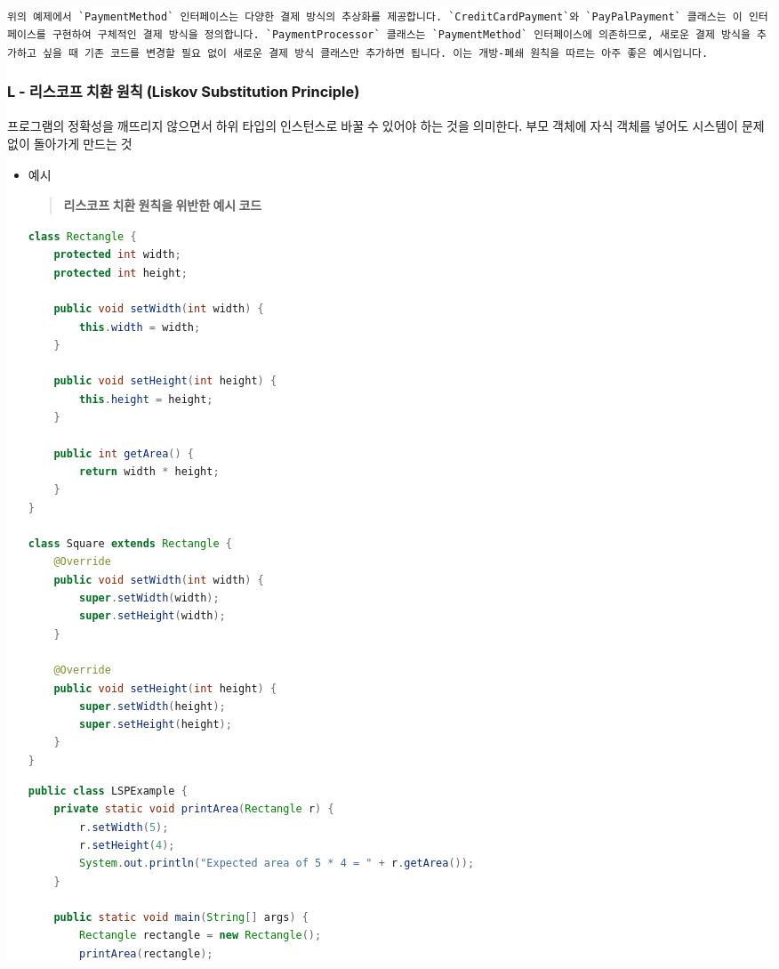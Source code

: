     위의 예제에서 `PaymentMethod` 인터페이스는 다양한 결제 방식의 추상화를 제공합니다. `CreditCardPayment`와 `PayPalPayment` 클래스는 이 인터페이스를 구현하여 구체적인 결제 방식을 정의합니다. `PaymentProcessor` 클래스는 `PaymentMethod` 인터페이스에 의존하므로, 새로운 결제 방식을 추가하고 싶을 때 기존 코드를 변경할 필요 없이 새로운 결제 방식 클래스만 추가하면 됩니다. 이는 개방-폐쇄 원칙을 따르는 아주 좋은 예시입니다.
    

### **L - 리스코프 치환 원칙 (Liskov Substitution Principle)**

프로그램의 정확성을 깨뜨리지 않으면서 하위 타입의 인스턴스로 바꿀 수 있어야 하는 것을 의미한다. 부모 객체에 자식 객체를 넣어도 시스템이 문제없이 돌아가게 만드는 것

- 예시
    
    > **리스코프 치환 원칙을 위반한 예시 코드**
    > 
    
    ```java
    class Rectangle {
        protected int width;
        protected int height;
    
        public void setWidth(int width) {
            this.width = width;
        }
    
        public void setHeight(int height) {
            this.height = height;
        }
    
        public int getArea() {
            return width * height;
        }
    }
    
    class Square extends Rectangle {
        @Override
        public void setWidth(int width) {
            super.setWidth(width);
            super.setHeight(width);
        }
    
        @Override
        public void setHeight(int height) {
            super.setWidth(height);
            super.setHeight(height);
        }
    }
    ```
    
    ```java
    public class LSPExample {
        private static void printArea(Rectangle r) {
            r.setWidth(5);
            r.setHeight(4);
            System.out.println("Expected area of 5 * 4 = " + r.getArea());
        }
    
        public static void main(String[] args) {
            Rectangle rectangle = new Rectangle();
            printArea(rectangle);
    